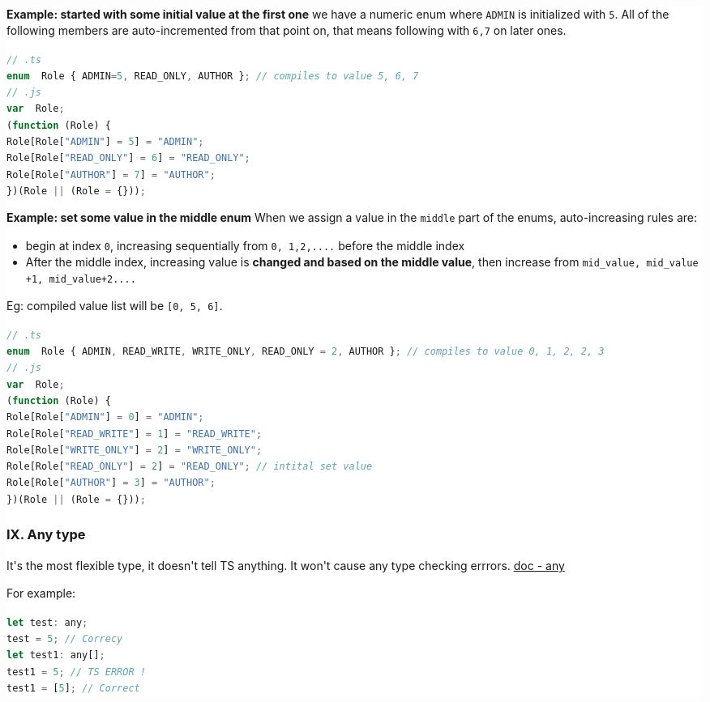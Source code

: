 **Example: started with some initial value at the first one**
we have a numeric enum where `ADMIN` is initialized with `5`. All of the following members are auto-incremented from that point on, that means following with `6,7` on later ones.

```js
// .ts
enum  Role { ADMIN=5, READ_ONLY, AUTHOR }; // compiles to value 5, 6, 7
// .js
var  Role;
(function (Role) {
Role[Role["ADMIN"] = 5] = "ADMIN";
Role[Role["READ_ONLY"] = 6] = "READ_ONLY";
Role[Role["AUTHOR"] = 7] = "AUTHOR";
})(Role || (Role = {}));
```

**Example: set some value in the middle enum**
When we assign a value in the `middle` part of the enums, auto-increasing rules are:

- begin at index `0`, increasing sequentially from `0, 1,2,....` before the middle index
- After the middle index, increasing value is **changed and based on the middle value**, then increase from `mid_value, mid_value+1, mid_value+2....`

Eg: compiled value list will be `[0, 5, 6]`.

```js
// .ts
enum  Role { ADMIN, READ_WRITE, WRITE_ONLY, READ_ONLY = 2, AUTHOR }; // compiles to value 0, 1, 2, 2, 3
// .js
var  Role;
(function (Role) {
Role[Role["ADMIN"] = 0] = "ADMIN";
Role[Role["READ_WRITE"] = 1] = "READ_WRITE";
Role[Role["WRITE_ONLY"] = 2] = "WRITE_ONLY";
Role[Role["READ_ONLY"] = 2] = "READ_ONLY"; // intital set value
Role[Role["AUTHOR"] = 3] = "AUTHOR";
})(Role || (Role = {}));
```

<div id="p9" />

### IX. Any type

It's the most flexible type, it doesn't tell TS anything. It won't cause any type checking errrors.
[doc - any](https://www.typescriptlang.org/docs/handbook/2/everyday-types.html#any)

For example:

```js
let test: any;
test = 5; // Correcy
let test1: any[];
test1 = 5; // TS ERROR !
test1 = [5]; // Correct
```
